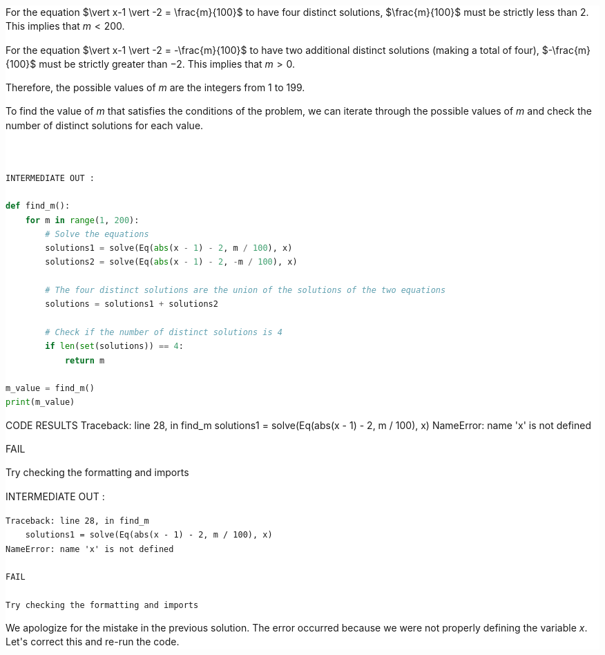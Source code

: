 For the equation $\vert x-1 \vert -2 = \frac{m}{100}$ to have four distinct solutions, $\frac{m}{100}$ must be strictly less than 2. This implies that $m < 200$.

For the equation $\vert x-1 \vert -2 = -\frac{m}{100}$ to have two additional distinct solutions (making a total of four), $-\frac{m}{100}$ must be strictly greater than $-2$. This implies that $m > 0$.

Therefore, the possible values of $m$ are the integers from 1 to 199.

To find the value of $m$ that satisfies the conditions of the problem, we can iterate through the possible values of $m$ and check the number of distinct solutions for each value.

```python


INTERMEDIATE OUT :

def find_m():
    for m in range(1, 200):
        # Solve the equations
        solutions1 = solve(Eq(abs(x - 1) - 2, m / 100), x)
        solutions2 = solve(Eq(abs(x - 1) - 2, -m / 100), x)

        # The four distinct solutions are the union of the solutions of the two equations
        solutions = solutions1 + solutions2

        # Check if the number of distinct solutions is 4
        if len(set(solutions)) == 4:
            return m

m_value = find_m()
print(m_value)
```

CODE RESULTS Traceback: line 28, in find_m
    solutions1 = solve(Eq(abs(x - 1) - 2, m / 100), x)
NameError: name 'x' is not defined

FAIL

Try checking the formatting and imports

INTERMEDIATE OUT :
```output
Traceback: line 28, in find_m
    solutions1 = solve(Eq(abs(x - 1) - 2, m / 100), x)
NameError: name 'x' is not defined

FAIL

Try checking the formatting and imports
```

We apologize for the mistake in the previous solution. The error occurred because we were not properly defining the variable $x$. Let's correct this and re-run the code.
